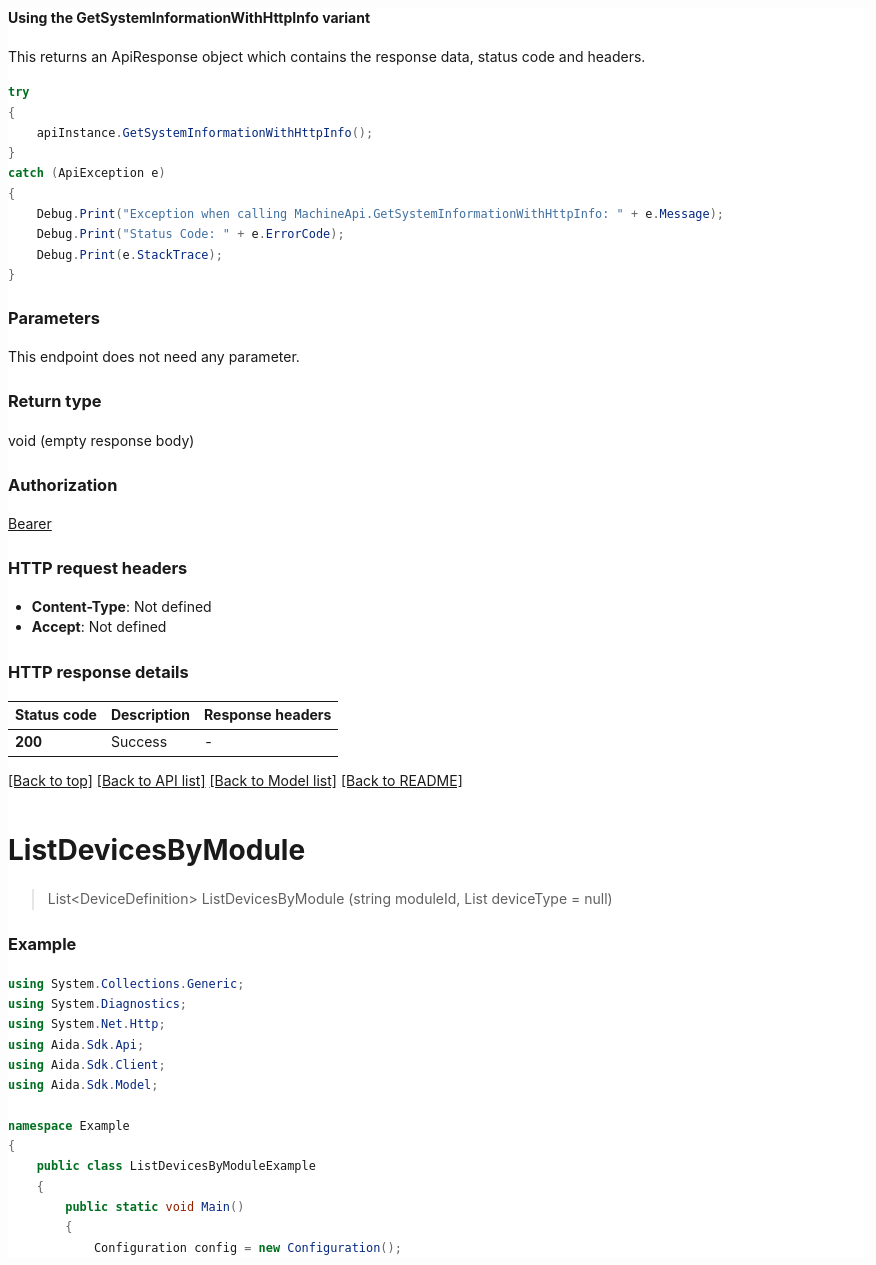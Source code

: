 #### Using the GetSystemInformationWithHttpInfo variant
This returns an ApiResponse object which contains the response data, status code and headers.

```csharp
try
{
    apiInstance.GetSystemInformationWithHttpInfo();
}
catch (ApiException e)
{
    Debug.Print("Exception when calling MachineApi.GetSystemInformationWithHttpInfo: " + e.Message);
    Debug.Print("Status Code: " + e.ErrorCode);
    Debug.Print(e.StackTrace);
}
```

### Parameters
This endpoint does not need any parameter.
### Return type

void (empty response body)

### Authorization

[Bearer](../README.md#Bearer)

### HTTP request headers

 - **Content-Type**: Not defined
 - **Accept**: Not defined


### HTTP response details
| Status code | Description | Response headers |
|-------------|-------------|------------------|
| **200** | Success |  -  |

[[Back to top]](#) [[Back to API list]](../README.md#documentation-for-api-endpoints) [[Back to Model list]](../README.md#documentation-for-models) [[Back to README]](../README.md)

<a id="listdevicesbymodule"></a>
# **ListDevicesByModule**
> List&lt;DeviceDefinition&gt; ListDevicesByModule (string moduleId, List<DeviceType> deviceType = null)



### Example
```csharp
using System.Collections.Generic;
using System.Diagnostics;
using System.Net.Http;
using Aida.Sdk.Api;
using Aida.Sdk.Client;
using Aida.Sdk.Model;

namespace Example
{
    public class ListDevicesByModuleExample
    {
        public static void Main()
        {
            Configuration config = new Configuration();
```
